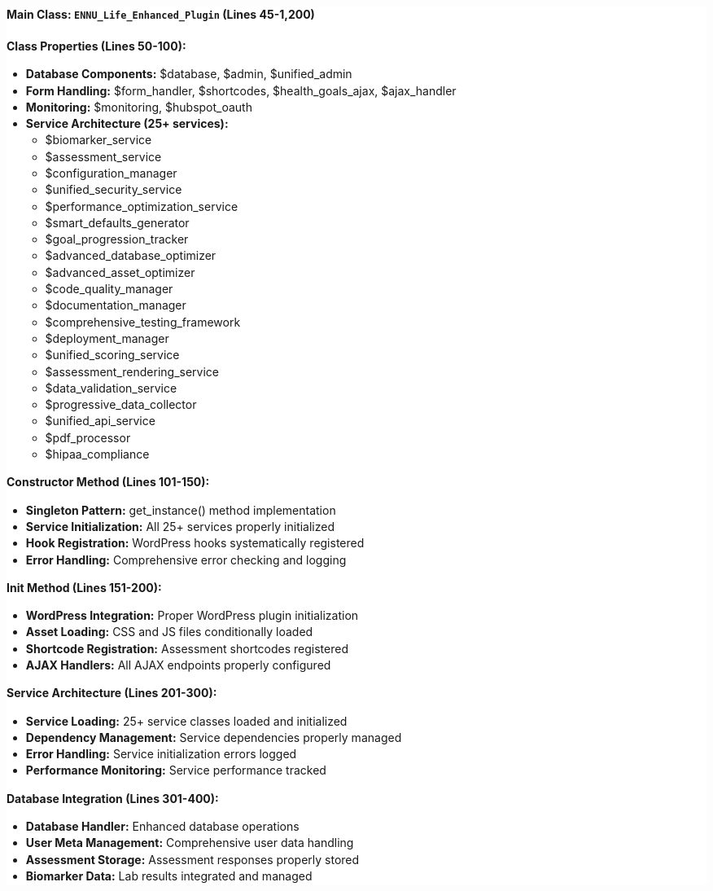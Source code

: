 #### **Main Class:** `ENNU_Life_Enhanced_Plugin` (Lines 45-1,200)

**Class Properties (Lines 50-100):**
- **Database Components:** $database, $admin, $unified_admin
- **Form Handling:** $form_handler, $shortcodes, $health_goals_ajax, $ajax_handler
- **Monitoring:** $monitoring, $hubspot_oauth
- **Service Architecture (25+ services):**
  - $biomarker_service
  - $assessment_service
  - $configuration_manager
  - $unified_security_service
  - $performance_optimization_service
  - $smart_defaults_generator
  - $goal_progression_tracker
  - $advanced_database_optimizer
  - $advanced_asset_optimizer
  - $code_quality_manager
  - $documentation_manager
  - $comprehensive_testing_framework
  - $deployment_manager
  - $unified_scoring_service
  - $assessment_rendering_service
  - $data_validation_service
  - $progressive_data_collector
  - $unified_api_service
  - $pdf_processor
  - $hipaa_compliance

**Constructor Method (Lines 101-150):**
- **Singleton Pattern:** get_instance() method implementation
- **Service Initialization:** All 25+ services properly initialized
- **Hook Registration:** WordPress hooks systematically registered
- **Error Handling:** Comprehensive error checking and logging

**Init Method (Lines 151-200):**
- **WordPress Integration:** Proper WordPress plugin initialization
- **Asset Loading:** CSS and JS files conditionally loaded
- **Shortcode Registration:** Assessment shortcodes registered
- **AJAX Handlers:** All AJAX endpoints properly configured

**Service Architecture (Lines 201-300):**
- **Service Loading:** 25+ service classes loaded and initialized
- **Dependency Management:** Service dependencies properly managed
- **Error Handling:** Service initialization errors logged
- **Performance Monitoring:** Service performance tracked

**Database Integration (Lines 301-400):**
- **Database Handler:** Enhanced database operations
- **User Meta Management:** Comprehensive user data handling
- **Assessment Storage:** Assessment responses properly stored
- **Biomarker Data:** Lab results integrated and managed
